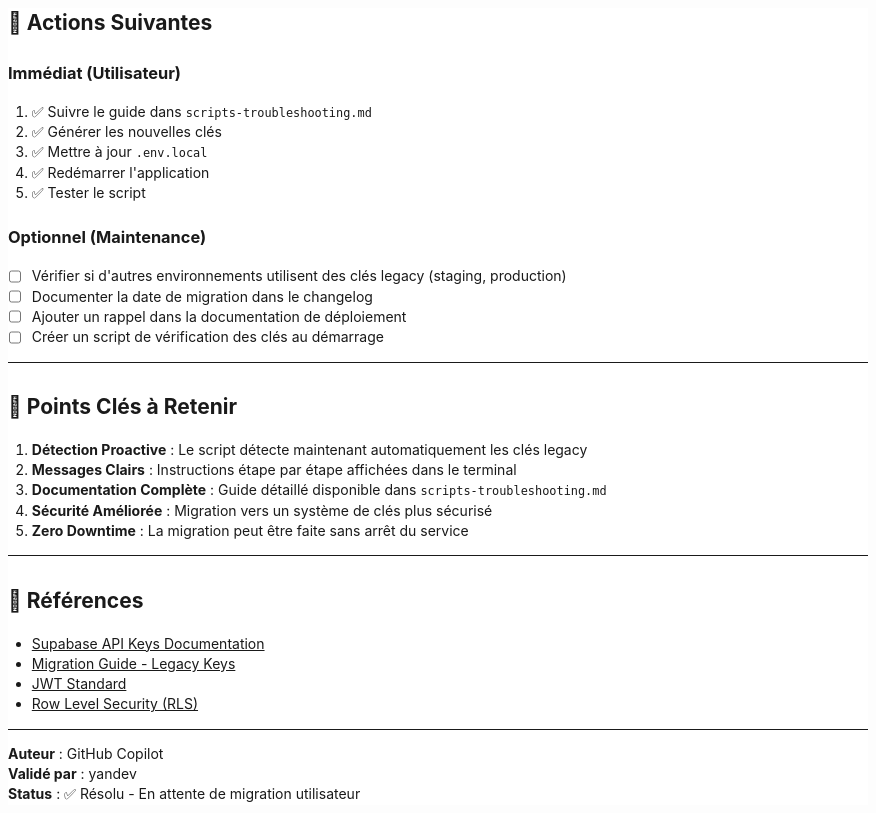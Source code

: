 
## 🔄 Actions Suivantes

### Immédiat (Utilisateur)

1. ✅ Suivre le guide dans `scripts-troubleshooting.md`
2. ✅ Générer les nouvelles clés
3. ✅ Mettre à jour `.env.local`
4. ✅ Redémarrer l'application
5. ✅ Tester le script

### Optionnel (Maintenance)

- [ ] Vérifier si d'autres environnements utilisent des clés legacy (staging, production)
- [ ] Documenter la date de migration dans le changelog
- [ ] Ajouter un rappel dans la documentation de déploiement
- [ ] Créer un script de vérification des clés au démarrage

---

## 🎯 Points Clés à Retenir

1. **Détection Proactive** : Le script détecte maintenant automatiquement les clés legacy
2. **Messages Clairs** : Instructions étape par étape affichées dans le terminal
3. **Documentation Complète** : Guide détaillé disponible dans `scripts-troubleshooting.md`
4. **Sécurité Améliorée** : Migration vers un système de clés plus sécurisé
5. **Zero Downtime** : La migration peut être faite sans arrêt du service

---

## 📖 Références

- [Supabase API Keys Documentation](https://supabase.com/docs/guides/api#api-url-and-keys)
- [Migration Guide - Legacy Keys](https://supabase.com/docs/guides/platform/migrate-to-new-api-keys)
- [JWT Standard](https://jwt.io/)
- [Row Level Security (RLS)](https://supabase.com/docs/guides/auth/row-level-security)

---

**Auteur** : GitHub Copilot  
**Validé par** : yandev  
**Status** : ✅ Résolu - En attente de migration utilisateur
